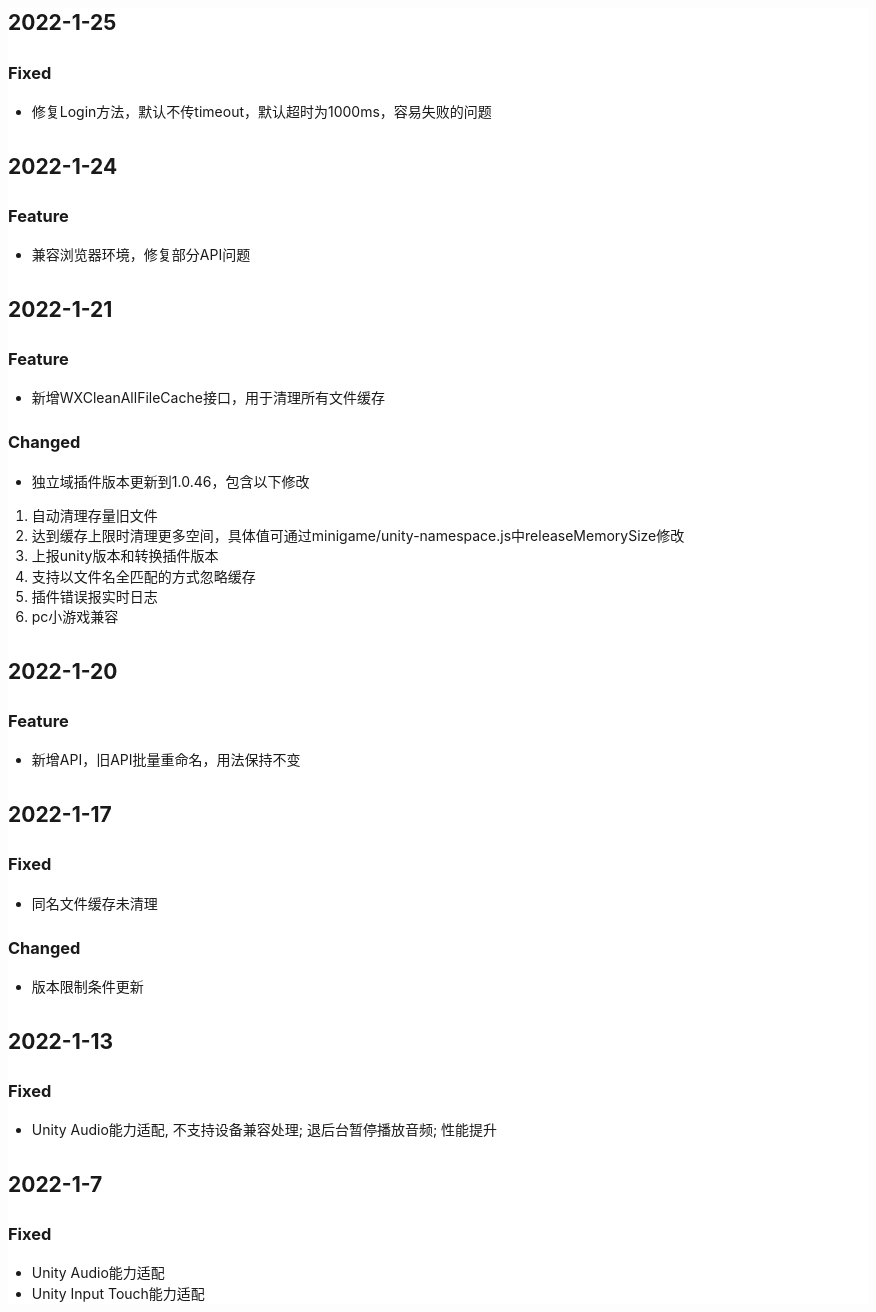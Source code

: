 ## 2022-1-25
### Fixed
* 修复Login方法，默认不传timeout，默认超时为1000ms，容易失败的问题

## 2022-1-24
### Feature
* 兼容浏览器环境，修复部分API问题

## 2022-1-21
### Feature
* 新增WXCleanAllFileCache接口，用于清理所有文件缓存

### Changed
* 独立域插件版本更新到1.0.46，包含以下修改
1. 自动清理存量旧文件
2. 达到缓存上限时清理更多空间，具体值可通过minigame/unity-namespace.js中releaseMemorySize修改
3. 上报unity版本和转换插件版本
4. 支持以文件名全匹配的方式忽略缓存
5. 插件错误报实时日志
6. pc小游戏兼容

## 2022-1-20

### Feature
* 新增API，旧API批量重命名，用法保持不变

## 2022-1-17
### Fixed
* 同名文件缓存未清理

### Changed
* 版本限制条件更新

## 2022-1-13
### Fixed

* Unity Audio能力适配, 不支持设备兼容处理; 退后台暂停播放音频; 性能提升

## 2022-1-7
### Fixed

* Unity Audio能力适配
* Unity Input Touch能力适配
